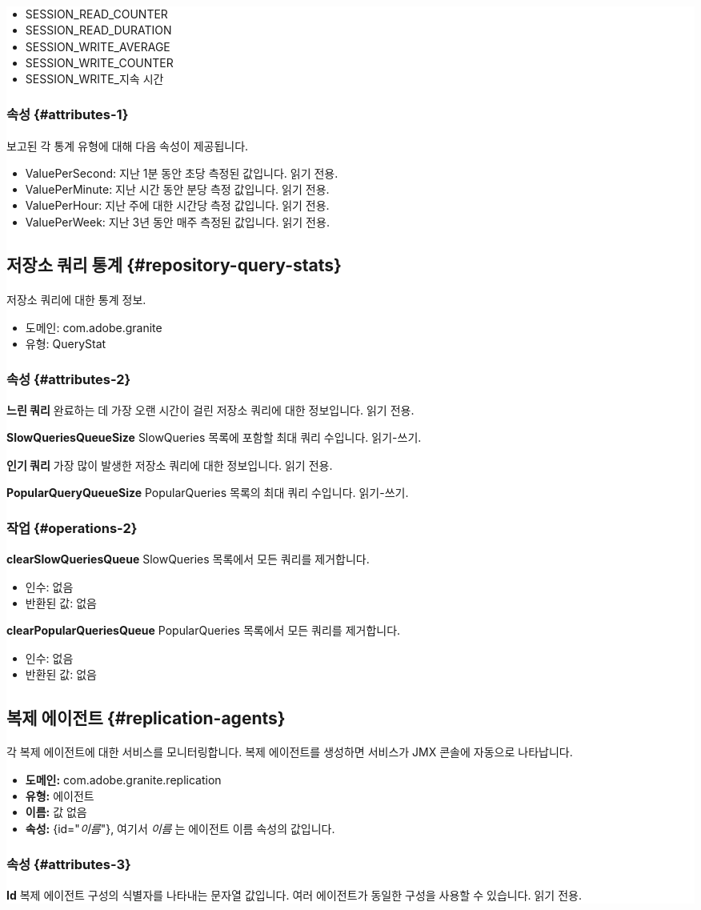    * SESSION_READ_COUNTER
   * SESSION_READ_DURATION
   * SESSION_WRITE_AVERAGE
   * SESSION_WRITE_COUNTER
   * SESSION_WRITE_지속 시간

### 속성 {#attributes-1}

보고된 각 통계 유형에 대해 다음 속성이 제공됩니다.

* ValuePerSecond: 지난 1분 동안 초당 측정된 값입니다. 읽기 전용.
* ValuePerMinute: 지난 시간 동안 분당 측정 값입니다. 읽기 전용.
* ValuePerHour: 지난 주에 대한 시간당 측정 값입니다. 읽기 전용.
* ValuePerWeek: 지난 3년 동안 매주 측정된 값입니다. 읽기 전용.

## 저장소 쿼리 통계 {#repository-query-stats}

저장소 쿼리에 대한 통계 정보.

* 도메인: com.adobe.granite
* 유형: QueryStat

### 속성 {#attributes-2}

**느린 쿼리** 완료하는 데 가장 오랜 시간이 걸린 저장소 쿼리에 대한 정보입니다. 읽기 전용.

**SlowQueriesQueueSize** SlowQueries 목록에 포함할 최대 쿼리 수입니다. 읽기-쓰기.

**인기 쿼리** 가장 많이 발생한 저장소 쿼리에 대한 정보입니다. 읽기 전용.

**PopularQueryQueueSize** PopularQueries 목록의 최대 쿼리 수입니다. 읽기-쓰기.

### 작업 {#operations-2}

**clearSlowQueriesQueue** SlowQueries 목록에서 모든 쿼리를 제거합니다.

* 인수: 없음
* 반환된 값: 없음

**clearPopularQueriesQueue** PopularQueries 목록에서 모든 쿼리를 제거합니다.

* 인수: 없음
* 반환된 값: 없음

## 복제 에이전트 {#replication-agents}

각 복제 에이전트에 대한 서비스를 모니터링합니다. 복제 에이전트를 생성하면 서비스가 JMX 콘솔에 자동으로 나타납니다.

* **도메인:** com.adobe.granite.replication
* **유형:** 에이전트
* **이름:** 값 없음
* **속성:** {id=&quot;*이름*&quot;}, 여기서 *이름* 는 에이전트 이름 속성의 값입니다.

### 속성 {#attributes-3}

**Id** 복제 에이전트 구성의 식별자를 나타내는 문자열 값입니다. 여러 에이전트가 동일한 구성을 사용할 수 있습니다. 읽기 전용.
